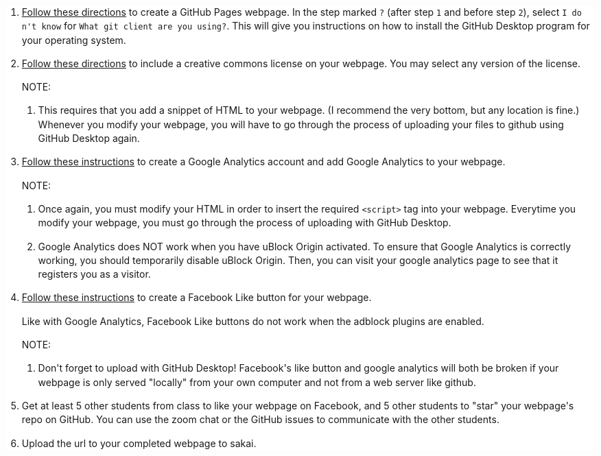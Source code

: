 1. [Follow these directions](https://pages.github.com/) to create a GitHub Pages webpage.
   In the step marked `?` (after step `1` and before step `2`),
   select `I don't know` for `What git client are you using?`.
   This will give you instructions on how to install the GitHub Desktop program for your operating system.

1. [Follow these directions](https://creativecommons.org/choose/) to include a creative commons license on your webpage.
   You may select any version of the license.

   NOTE: 
   
   1. This requires that you add a snippet of HTML to your webpage.
      (I recommend the very bottom, but any location is fine.)
      Whenever you modify your webpage,
      you will have to go through the process of uploading your files to github using GitHub Desktop again.

1. [Follow these instructions](https://support.google.com/analytics/answer/1008015?hl=en) to create a Google Analytics account and add Google Analytics to your webpage.

   NOTE: 
   
   1. Once again, you must modify your HTML in order to insert the required `<script>` tag into your webpage.
      Everytime you modify your webpage, you must go through the process of uploading with GitHub Desktop.

   1. Google Analytics does NOT work when you have uBlock Origin activated.
      To ensure that Google Analytics is correctly working,
      you should temporarily disable uBlock Origin.
      Then, you can visit your google analytics page to see that it registers you as a visitor.

1. [Follow these instructions](https://developers.facebook.com/docs/plugins/like-button/) to create a Facebook Like button for your webpage.

   Like with Google Analytics, Facebook Like buttons do not work when the adblock plugins are enabled.

   NOTE:

   1. Don't forget to upload with GitHub Desktop!
        Facebook's like button and google analytics will both be broken if your webpage is only served "locally" from your own computer and not from a web server like github.

1. Get at least 5 other students from class to like your webpage on Facebook,
   and 5 other students to "star" your webpage's repo on GitHub.
   You can use the zoom chat or the GitHub issues to communicate with the other students.

1. Upload the url to your completed webpage to sakai.
